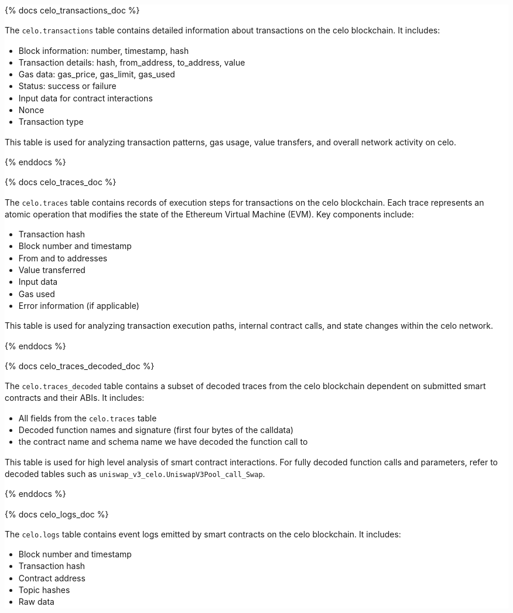 {% docs celo_transactions_doc %}

The `celo.transactions` table contains detailed information about transactions on the celo blockchain. It includes:

- Block information: number, timestamp, hash
- Transaction details: hash, from_address, to_address, value
- Gas data: gas_price, gas_limit, gas_used
- Status: success or failure
- Input data for contract interactions
- Nonce
- Transaction type

This table is used for analyzing transaction patterns, gas usage, value transfers, and overall network activity on celo.

{% enddocs %}

{% docs celo_traces_doc %}

The `celo.traces` table contains records of execution steps for transactions on the celo blockchain. Each trace represents an atomic operation that modifies the state of the Ethereum Virtual Machine (EVM). Key components include:

- Transaction hash
- Block number and timestamp
- From and to addresses
- Value transferred
- Input data
- Gas used
- Error information (if applicable)

This table is used for analyzing transaction execution paths, internal contract calls, and state changes within the celo network.

{% enddocs %}

{% docs celo_traces_decoded_doc %}

The `celo.traces_decoded` table contains a subset of decoded traces from the celo blockchain dependent on submitted smart contracts and their ABIs. It includes:

- All fields from the `celo.traces` table
- Decoded function names and signature (first four bytes of the calldata)
- the contract name and schema name we have decoded the function call to

This table is used for high level analysis of smart contract interactions. For fully decoded function calls and parameters, refer to decoded tables such as `uniswap_v3_celo.UniswapV3Pool_call_Swap`. 

{% enddocs %}

{% docs celo_logs_doc %}

The `celo.logs` table contains event logs emitted by smart contracts on the celo blockchain. It includes:

- Block number and timestamp
- Transaction hash
- Contract address
- Topic hashes
- Raw data
